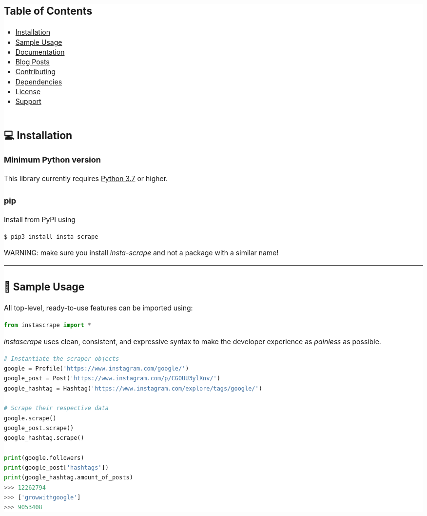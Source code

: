 ## Table of Contents
* [Installation](#installation)
* [Sample Usage](#features)
* [Documentation](#documentation)
* [Blog Posts](#blog-posts)
* [Contributing](#contributing)
* [Dependencies](#dependencies)
* [License](#license)
* [Support](#support)

---

## :computer: Installation <a name="installation"></a>

### Minimum Python version

This library currently requires [Python 3.7](https://www.python.org/downloads/release/python-370/) or higher.


### pip
Install from PyPI using
```shell
$ pip3 install insta-scrape
```
WARNING: make sure you install _insta-scrape_ and not a package with a similar name! 

---

## :mag_right: Sample Usage <a name="features"></a>
All top-level, ready-to-use features can be imported using:
```python
from instascrape import *
```

_instascrape_ uses clean, consistent, and expressive syntax to make the developer experience as _painless_ as possible. 

```python
# Instantiate the scraper objects 
google = Profile('https://www.instagram.com/google/')
google_post = Post('https://www.instagram.com/p/CG0UU3ylXnv/')
google_hashtag = Hashtag('https://www.instagram.com/explore/tags/google/')

# Scrape their respective data 
google.scrape()
google_post.scrape()
google_hashtag.scrape()

print(google.followers)
print(google_post['hashtags'])
print(google_hashtag.amount_of_posts)
>>> 12262794
>>> ['growwithgoogle']
>>> 9053408
```
